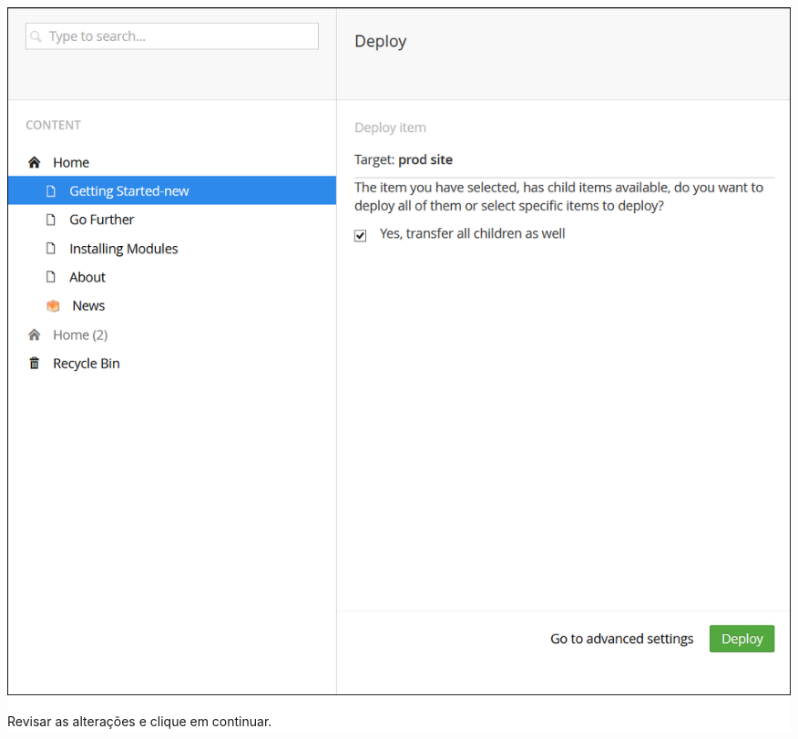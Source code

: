 ![Caixa de diálogo de implantação de módulo Courier](./media/app-service-web-staged-publishing-realworld-scenarios/18dialog1.png)

Revisar as alterações e clique em continuar.
